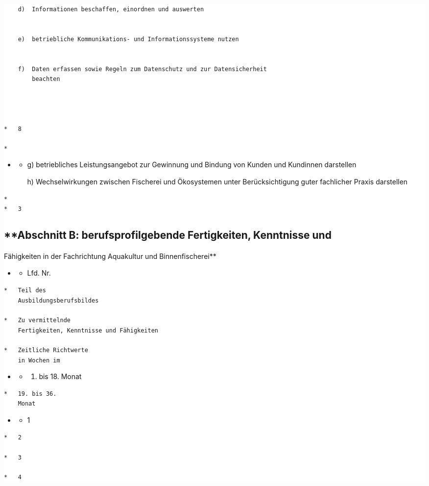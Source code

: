 
        d)  Informationen beschaffen, einordnen und auswerten


        e)  betriebliche Kommunikations- und Informationssysteme nutzen


        f)  Daten erfassen sowie Regeln zum Datenschutz und zur Datensicherheit
            beachten




    *   8

    *

*    *
        g)  betriebliches Leistungsangebot zur Gewinnung und Bindung von Kunden
            und Kundinnen darstellen


        h)  Wechselwirkungen zwischen Fischerei und Ökosystemen unter
            Berücksichtigung guter fachlicher Praxis darstellen




    *
    *   3




## **Abschnitt B: berufsprofilgebende Fertigkeiten, Kenntnisse und
Fähigkeiten in der Fachrichtung Aquakultur und Binnenfischerei**

*    *   Lfd.
        Nr.

    *   Teil des
        Ausbildungsberufsbildes

    *   Zu vermittelnde
        Fertigkeiten, Kenntnisse und Fähigkeiten

    *   Zeitliche Richtwerte
        in Wochen im


*    *   1. bis 18.
        Monat

    *   19. bis 36.
        Monat


*    *   1

    *   2

    *   3

    *   4
